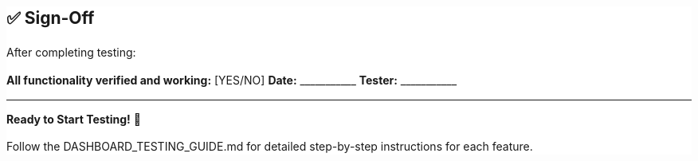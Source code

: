 
## ✅ Sign-Off

After completing testing:

**All functionality verified and working:** [YES/NO]
**Date:** ___________
**Tester:** ___________

---

**Ready to Start Testing!** 🎉

Follow the DASHBOARD_TESTING_GUIDE.md for detailed step-by-step instructions for each feature.

